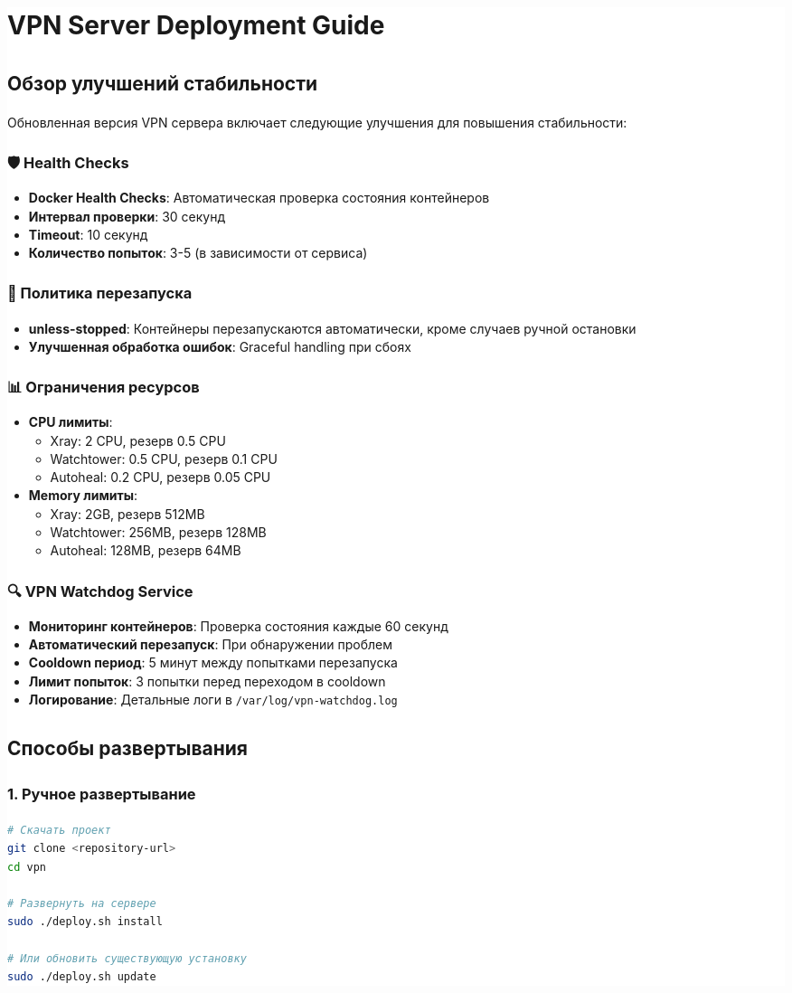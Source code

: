 # VPN Server Deployment Guide

## Обзор улучшений стабильности

Обновленная версия VPN сервера включает следующие улучшения для повышения стабильности:

### 🛡️ Health Checks
- **Docker Health Checks**: Автоматическая проверка состояния контейнеров
- **Интервал проверки**: 30 секунд
- **Timeout**: 10 секунд
- **Количество попыток**: 3-5 (в зависимости от сервиса)

### 🔄 Политика перезапуска
- **unless-stopped**: Контейнеры перезапускаются автоматически, кроме случаев ручной остановки
- **Улучшенная обработка ошибок**: Graceful handling при сбоях

### 📊 Ограничения ресурсов
- **CPU лимиты**: 
  - Xray: 2 CPU, резерв 0.5 CPU
  - Watchtower: 0.5 CPU, резерв 0.1 CPU
  - Autoheal: 0.2 CPU, резерв 0.05 CPU
- **Memory лимиты**:
  - Xray: 2GB, резерв 512MB
  - Watchtower: 256MB, резерв 128MB
  - Autoheal: 128MB, резерв 64MB

### 🔍 VPN Watchdog Service
- **Мониторинг контейнеров**: Проверка состояния каждые 60 секунд
- **Автоматический перезапуск**: При обнаружении проблем
- **Cooldown период**: 5 минут между попытками перезапуска
- **Лимит попыток**: 3 попытки перед переходом в cooldown
- **Логирование**: Детальные логи в `/var/log/vpn-watchdog.log`

## Способы развертывания

### 1. Ручное развертывание

```bash
# Скачать проект
git clone <repository-url>
cd vpn

# Развернуть на сервере
sudo ./deploy.sh install

# Или обновить существующую установку
sudo ./deploy.sh update
```
